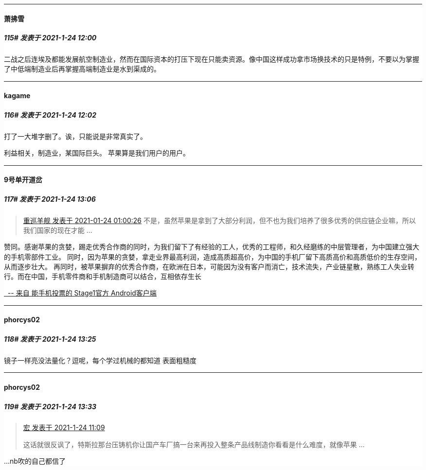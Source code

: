 
-----

####  萧拂雪  
##### 115#       发表于 2021-1-24 12:00


二战之后连埃及都能发展航空制造业，然而在国际资本的打压下现在只能卖资源。像中国这样成功拿市场换技术的只是特例，不要以为掌握了中低端制造业后再掌握高端制造业是水到渠成的。


-----

####  kagame  
##### 116#       发表于 2021-1-24 12:02


打了一大堆字删了。诶，只能说是非常真实了。

利益相关，制造业，某国际巨头。
苹果算是我们用户的用户。


-----

####  9号单开道岔  
##### 117#       发表于 2021-1-24 13:06


<blockquote><a href="httphttps://bbs.saraba1st.com/2b/forum.php?mod=redirect&amp;goto=findpost&amp;pid=50127647&amp;ptid=1984345" target="_blank">重巡羊舰 发表于 2021-01-24 01:00:26</a>
不是，虽然苹果是拿到了大部分利润，但不也为我们培养了很多优秀的供应链企业嘛，所以我们国家的现在才能 ...</blockquote>赞同。感谢苹果的贪婪，踢走优秀合作商的同时，为我们留下了有经验的工人，优秀的工程师，和久经磨练的中层管理者，为中国建立强大的手机零部件工业。
同时，因为苹果的贪婪，拿走业界最高利润，造成高质超高价，为中国的手机厂留下高质高价和高质低价的生存空间，从而逐步壮大。
再同时，被苹果摒弃的优秀合作商，在欧洲在日本，可能因为没有客户而消亡，技术流失，产业链星散，熟练工人失业转行。而在中国，手机零件商和手机制造商可以结合，互相依存生长

[  -- 来自 能手机投票的 Stage1官方 Android客户端](https://www.coolapk.com/apk/140634)


-----

####  phorcys02  
##### 118#       发表于 2021-1-24 13:25


镜子一样亮没法量化？逗呢，每个学过机械的都知道 表面粗糙度


-----

####  phorcys02  
##### 119#       发表于 2021-1-24 13:33


<blockquote><a href="httphttps://bbs.saraba1st.com/2b/forum.php?mod=redirect&amp;goto=findpost&amp;pid=50129391&amp;ptid=1984345" target="_blank">宏 发表于 2021-1-24 11:09</a>

这话就很反讽了，特斯拉那台压铸机你让国产车厂搞一台来再投入整条产品线制造你看看是什么难度，就像苹果 ...</blockquote>
...nb吹的自己都信了
